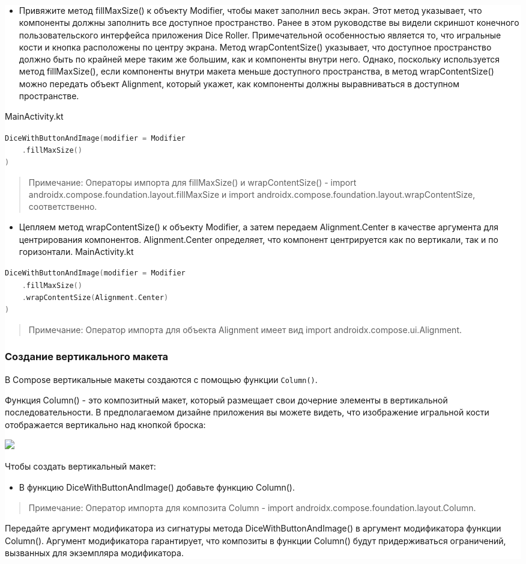 - Привяжите метод fillMaxSize() к объекту Modifier, чтобы макет заполнил весь экран.
Этот метод указывает, что компоненты должны заполнить все доступное пространство. Ранее в этом руководстве вы видели скриншот конечного пользовательского интерфейса приложения Dice Roller. Примечательной особенностью является то, что игральные кости и кнопка расположены по центру экрана. Метод wrapContentSize() указывает, что доступное пространство должно быть по крайней мере таким же большим, как и компоненты внутри него. Однако, поскольку используется метод fillMaxSize(), если компоненты внутри макета меньше доступного пространства, в метод wrapContentSize() можно передать объект Alignment, который укажет, как компоненты должны выравниваться в доступном пространстве.

MainActivity.kt
```kt
DiceWithButtonAndImage(modifier = Modifier
    .fillMaxSize()
)
```

> Примечание: Операторы импорта для fillMaxSize() и wrapContentSize() - import androidx.compose.foundation.layout.fillMaxSize и import androidx.compose.foundation.layout.wrapContentSize, соответственно.

- Цепляем метод wrapContentSize() к объекту Modifier, а затем передаем Alignment.Center в качестве аргумента для центрирования компонентов. Alignment.Center определяет, что компонент центрируется как по вертикали, так и по горизонтали.
MainActivity.kt

```kt
DiceWithButtonAndImage(modifier = Modifier
    .fillMaxSize()
    .wrapContentSize(Alignment.Center)
)
```

> Примечание: Оператор импорта для объекта Alignment имеет вид import androidx.compose.ui.Alignment.

### Создание вертикального макета

В Compose вертикальные макеты создаются с помощью функции ```Column()```.

Функция Column() - это композитный макет, который размещает свои дочерние элементы в вертикальной последовательности. В предполагаемом дизайне приложения вы можете видеть, что изображение игральной кости отображается вертикально над кнопкой броска:

![](https://developer.android.com/static/codelabs/basic-android-kotlin-compose-build-a-dice-roller-app/img/7d70bb14948e3cc1_856.png)

Чтобы создать вертикальный макет:

- В функцию DiceWithButtonAndImage() добавьте функцию Column().

> Примечание: Оператор импорта для композита Column - import androidx.compose.foundation.layout.Column.

Передайте аргумент модификатора из сигнатуры метода DiceWithButtonAndImage() в аргумент модификатора функции Column().
Аргумент модификатора гарантирует, что композиты в функции Column() будут придерживаться ограничений, вызванных для экземпляра модификатора.
